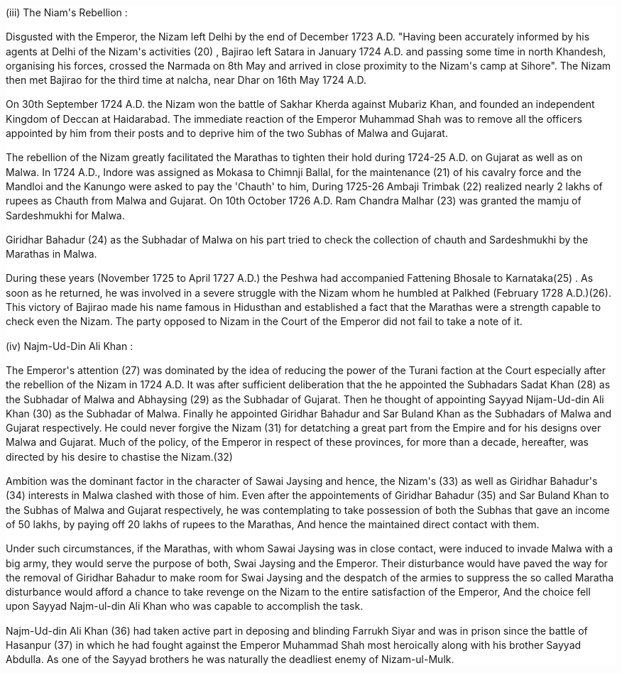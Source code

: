 (iii) The Niam's Rebellion :

Disgusted with the Emperor, the Nizam left Delhi by the end of December 1723 A.D. "Having been accurately informed by his agents at Delhi of the Nizam's activities (20) , Bajirao left Satara in January 1724 A.D. and passing some time in north Khandesh, organising his forces, crossed the Narmada on 8th May and arrived in close proximity to the Nizam's camp at Sihore". The Nizam then met Bajirao for the third time at nalcha, near Dhar on 16th May 1724 A.D.

On 30th September 1724 A.D. the Nizam won the battle of Sakhar Kherda against Mubariz Khan, and founded an independent Kingdom of Deccan at Haidarabad. The immediate reaction of the Emperor Muhammad Shah was to remove all the officers appointed by him from their posts and to deprive him of the two Subhas of Malwa and Gujarat.

The rebellion of the Nizam greatly facilitated the Marathas to tighten their hold during 1724-25 A.D. on Gujarat as well as on Malwa. In 1724 A.D., Indore was assigned as Mokasa to Chimnji Ballal, for the maintenance (21) of his cavalry force and the Mandloi and the Kanungo were asked to pay the 'Chauth' to him, During 1725-26 Ambaji Trimbak (22) realized nearly 2 lakhs of rupees as Chauth from Malwa and Gujarat. On 10th October 1726 A.D. Ram Chandra Malhar (23) was granted the mamju of Sardeshmukhi for Malwa.

Giridhar Bahadur (24) as the Subhadar of Malwa on his part tried to check the collection of chauth and Sardeshmukhi by the Marathas in Malwa.

During these years (November 1725 to April 1727 A.D.) the Peshwa had accompanied Fattening Bhosale to Karnataka(25) . As soon as he returned, he was involved in a severe struggle with the Nizam whom he humbled at Palkhed (February 1728 A.D.)(26). This victory of Bajirao made his name famous in Hidusthan and established a fact that the Marathas were a strength capable to check even the Nizam. The party opposed to Nizam in the Court of the Emperor did not fail to take a note of it.

(iv) Najm-Ud-Din Ali Khan :

The Emperor's attention (27) was dominated by the idea of reducing the power of the Turani faction at the Court especially after the rebellion of the Nizam in 1724 A.D. It was after sufficient deliberation that the he appointed the Subhadars Sadat Khan (28) as the Subhadar of Malwa and Abhaysing (29) as the Subhadar of Gujarat. Then he thought of appointing Sayyad Nijam-Ud-din Ali Khan (30) as the Subhadar of Malwa. Finally he appointed Giridhar Bahadur and Sar Buland Khan as the Subhadars of Malwa and Gujarat respectively. He could never forgive the Nizam (31) for detatching a great part from the Empire and for his designs over Malwa and Gujarat. Much of the policy, of the Emperor in respect of these provinces, for more than a decade, hereafter, was directed by his desire to chastise the Nizam.(32)

Ambition was the dominant factor in the character of Sawai Jaysing and hence, the Nizam's (33) as well as Giridhar Bahadur's (34) interests in Malwa clashed with those of him. Even after the appointements of Giridhar Bahadur (35) and Sar Buland Khan to the Subhas of Malwa and Gujarat respectively, he was contemplating to take possession of both the Subhas that gave an income of 50 lakhs, by paying off 20 lakhs of rupees to the Marathas, And hence the maintained direct contact with them.

Under such circumstances, if the Marathas, with whom Sawai Jaysing was in close contact, were induced to invade Malwa with a big army, they would serve the purpose of both, Swai Jaysing and the Emperor. Their disturbance would have paved the way for the removal of Giridhar Bahadur to make room for Swai Jaysing and the despatch of the armies to suppress the so called Maratha disturbance would afford a chance to take revenge on the Nizam to the entire satisfaction of the Emperor, And the choice fell upon Sayyad Najm-ul-din Ali Khan who was capable to accomplish the task.

Najm-Ud-din Ali Khan (36) had taken active part in deposing and blinding Farrukh Siyar and was in prison since the battle of Hasanpur (37) in which he had fought against the Emperor Muhammad Shah most heroically along with his brother Sayyad Abdulla. As one of the Sayyad brothers he was naturally the deadliest enemy of Nizam-ul-Mulk.

